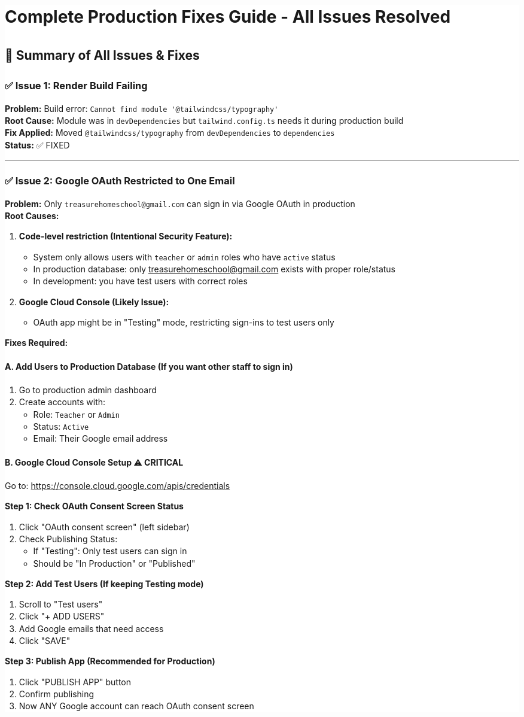 # Complete Production Fixes Guide - All Issues Resolved

## 🎯 Summary of All Issues & Fixes

### ✅ Issue 1: Render Build Failing
**Problem:** Build error: `Cannot find module '@tailwindcss/typography'`  
**Root Cause:** Module was in `devDependencies` but `tailwind.config.ts` needs it during production build  
**Fix Applied:** Moved `@tailwindcss/typography` from `devDependencies` to `dependencies`  
**Status:** ✅ FIXED

---

### ✅ Issue 2: Google OAuth Restricted to One Email
**Problem:** Only `treasurehomeschool@gmail.com` can sign in via Google OAuth in production  
**Root Causes:**
1. **Code-level restriction (Intentional Security Feature):**
   - System only allows users with `teacher` or `admin` roles who have `active` status
   - In production database: only treasurehomeschool@gmail.com exists with proper role/status
   - In development: you have test users with correct roles

2. **Google Cloud Console (Likely Issue):**
   - OAuth app might be in "Testing" mode, restricting sign-ins to test users only

**Fixes Required:**

#### A. Add Users to Production Database (If you want other staff to sign in)
1. Go to production admin dashboard
2. Create accounts with:
   - Role: `Teacher` or `Admin`
   - Status: `Active`  
   - Email: Their Google email address

#### B. Google Cloud Console Setup ⚠️ CRITICAL
Go to: https://console.cloud.google.com/apis/credentials

**Step 1: Check OAuth Consent Screen Status**
1. Click "OAuth consent screen" (left sidebar)
2. Check Publishing Status:
   - If "Testing": Only test users can sign in
   - Should be "In Production" or "Published"

**Step 2: Add Test Users (If keeping Testing mode)**
1. Scroll to "Test users"
2. Click "+ ADD USERS"
3. Add Google emails that need access
4. Click "SAVE"

**Step 3: Publish App (Recommended for Production)**
1. Click "PUBLISH APP" button
2. Confirm publishing
3. Now ANY Google account can reach OAuth consent screen

